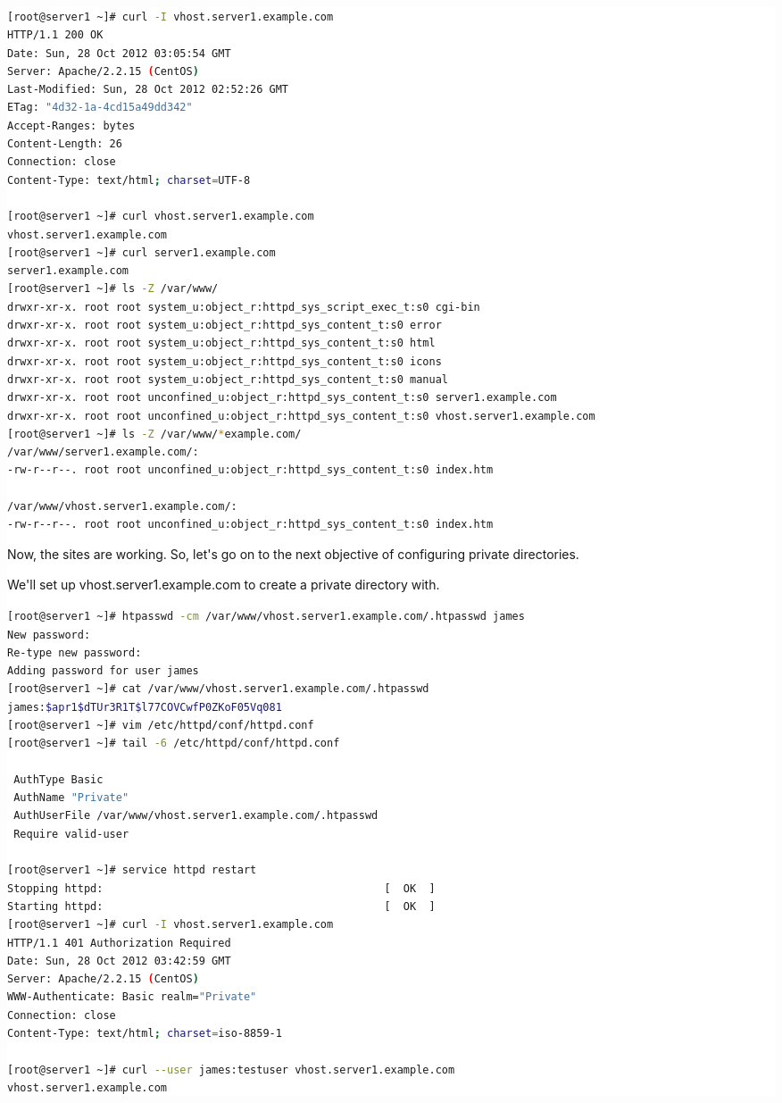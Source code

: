 ```bash
[root@server1 ~]# curl -I vhost.server1.example.com
HTTP/1.1 200 OK
Date: Sun, 28 Oct 2012 03:05:54 GMT
Server: Apache/2.2.15 (CentOS)
Last-Modified: Sun, 28 Oct 2012 02:52:26 GMT
ETag: "4d32-1a-4cd15a49dd342"
Accept-Ranges: bytes
Content-Length: 26
Connection: close
Content-Type: text/html; charset=UTF-8

[root@server1 ~]# curl vhost.server1.example.com
vhost.server1.example.com
[root@server1 ~]# curl server1.example.com
server1.example.com
[root@server1 ~]# ls -Z /var/www/
drwxr-xr-x. root root system_u:object_r:httpd_sys_script_exec_t:s0 cgi-bin
drwxr-xr-x. root root system_u:object_r:httpd_sys_content_t:s0 error
drwxr-xr-x. root root system_u:object_r:httpd_sys_content_t:s0 html
drwxr-xr-x. root root system_u:object_r:httpd_sys_content_t:s0 icons
drwxr-xr-x. root root system_u:object_r:httpd_sys_content_t:s0 manual
drwxr-xr-x. root root unconfined_u:object_r:httpd_sys_content_t:s0 server1.example.com
drwxr-xr-x. root root unconfined_u:object_r:httpd_sys_content_t:s0 vhost.server1.example.com
[root@server1 ~]# ls -Z /var/www/*example.com/
/var/www/server1.example.com/:
-rw-r--r--. root root unconfined_u:object_r:httpd_sys_content_t:s0 index.htm

/var/www/vhost.server1.example.com/:
-rw-r--r--. root root unconfined_u:object_r:httpd_sys_content_t:s0 index.htm
```

Now, the sites are working. So, let's go on to the next objective of configuring private directories.

We'll set up vhost.server1.example.com to create a private directory with.

```bash
[root@server1 ~]# htpasswd -cm /var/www/vhost.server1.example.com/.htpasswd james
New password: 
Re-type new password: 
Adding password for user james
[root@server1 ~]# cat /var/www/vhost.server1.example.com/.htpasswd 
james:$apr1$dTUr3R1T$l77COVCwfP0ZKoF05Vq081
[root@server1 ~]# vim /etc/httpd/conf/httpd.conf 
[root@server1 ~]# tail -6 /etc/httpd/conf/httpd.conf 

 AuthType Basic
 AuthName "Private"
 AuthUserFile /var/www/vhost.server1.example.com/.htpasswd
 Require valid-user

[root@server1 ~]# service httpd restart
Stopping httpd:                                            [  OK  ]
Starting httpd:                                            [  OK  ]
[root@server1 ~]# curl -I vhost.server1.example.com
HTTP/1.1 401 Authorization Required
Date: Sun, 28 Oct 2012 03:42:59 GMT
Server: Apache/2.2.15 (CentOS)
WWW-Authenticate: Basic realm="Private"
Connection: close
Content-Type: text/html; charset=iso-8859-1

[root@server1 ~]# curl --user james:testuser vhost.server1.example.com
vhost.server1.example.com
```